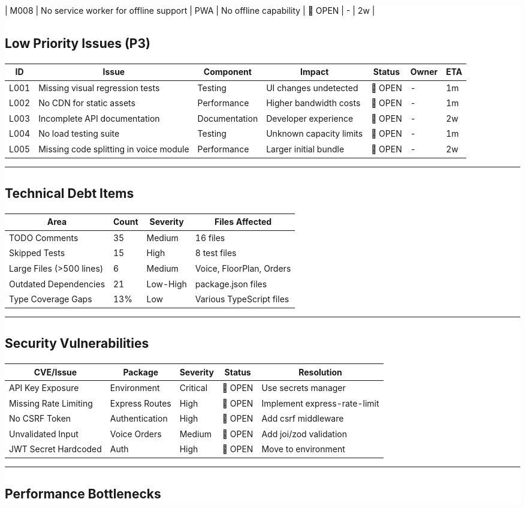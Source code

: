 | M008 | No service worker for offline support       | PWA          | No offline capability  | 🔴 OPEN | -     | 2w  |

## Low Priority Issues (P3)

| ID   | Issue                                  | Component     | Impact                  | Status  | Owner | ETA |
| ---- | -------------------------------------- | ------------- | ----------------------- | ------- | ----- | --- |
| L001 | Missing visual regression tests        | Testing       | UI changes undetected   | 🔴 OPEN | -     | 1m  |
| L002 | No CDN for static assets               | Performance   | Higher bandwidth costs  | 🔴 OPEN | -     | 1m  |
| L003 | Incomplete API documentation           | Documentation | Developer experience    | 🔴 OPEN | -     | 2w  |
| L004 | No load testing suite                  | Testing       | Unknown capacity limits | 🔴 OPEN | -     | 1m  |
| L005 | Missing code splitting in voice module | Performance   | Larger initial bundle   | 🔴 OPEN | -     | 2w  |

---

## Technical Debt Items

| Area                     | Count | Severity | Files Affected           |
| ------------------------ | ----- | -------- | ------------------------ |
| TODO Comments            | 35    | Medium   | 16 files                 |
| Skipped Tests            | 15    | High     | 8 test files             |
| Large Files (>500 lines) | 6     | Medium   | Voice, FloorPlan, Orders |
| Outdated Dependencies    | 21    | Low-High | package.json files       |
| Type Coverage Gaps       | 13%   | Low      | Various TypeScript files |

---

## Security Vulnerabilities

| CVE/Issue             | Package        | Severity | Status  | Resolution                   |
| --------------------- | -------------- | -------- | ------- | ---------------------------- |
| API Key Exposure      | Environment    | Critical | 🔴 OPEN | Use secrets manager          |
| Missing Rate Limiting | Express Routes | High     | 🔴 OPEN | Implement express-rate-limit |
| No CSRF Token         | Authentication | High     | 🔴 OPEN | Add csrf middleware          |
| Unvalidated Input     | Voice Orders   | Medium   | 🔴 OPEN | Add joi/zod validation       |
| JWT Secret Hardcoded  | Auth           | High     | 🔴 OPEN | Move to environment          |

---

## Performance Bottlenecks
